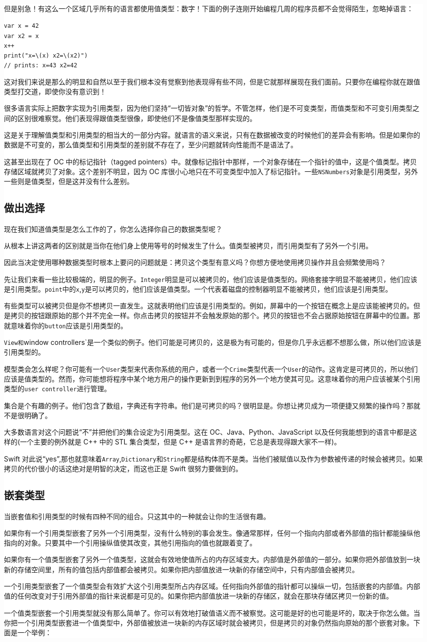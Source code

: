 但是别急！有这么一个区域几乎所有的语言都使用值类型：数字！下面的例子连刚开始编程几周的程序员都不会觉得陌生，忽略掉语言：

    
    var x = 42
    var x2 = x
    x++
    print("x=\(x) x2=\(x2)")
    // prints: x=43 x2=42

这对我们来说是那么的明显和自然以至于我们根本没有觉察到他表现得有些不同，但是它就那样展现在我们面前。只要你在编程你就在跟值类型打交道，即使你没有意识到！

很多语言实际上把数字实现为引用类型，因为他们坚持“一切皆对象”的哲学。不管怎样，他们是不可变类型，而值类型和不可变引用类型之间的区别很难察觉。他们表现得跟值类型很像，即使他们不是像值类型那样实现的。

这是关于理解值类型和引用类型的相当大的一部分内容。就语言的语义来说，只有在数据被改变的时候他们的差异会有影响。但是如果你的数据是不可变的，那么值类型和引用类型的差别就不存在了，至少问题就转向性能而不是语法了。

这甚至出现在了 OC 中的标记指针（tagged pointers）中。就像标记指针中那样，一个对象存储在一个指针的值中，这是个值类型。拷贝存储区域就拷贝了对象。这个差别不明显，因为 OC 库很小心地只在不可变类型中加入了标记指针。一些`NSNumbers`对象是引用类型，另外一些则是值类型，但是这并没有什么差别。

## 做出选择

现在我们知道值类型是怎么工作的了，你怎么选择你自己的数据类型呢？

从根本上讲这两者的区别就是当你在他们身上使用等号的时候发生了什么。值类型被拷贝，而引用类型有了另外一个引用。

因此当决定使用哪种数据类型时根本上要问的问题就是：拷贝这个类型有意义吗？你想方便地使用拷贝操作并且会频繁使用吗？

先让我们来看一些比较极端的，明显的例子。`Integer`明显是可以被拷贝的，他们应该是值类型的。网络套接字明显不能被拷贝，他们应该是引用类型。`point`中的`x`,`y`是可以拷贝的，他们应该是值类型。一个代表着磁盘的控制器明显不能被拷贝，他们应该是引用类型。

有些类型可以被拷贝但是你不想拷贝一直发生。这就表明他们应该是引用类型的。例如，屏幕中的一个按钮在概念上是应该能被拷贝的。但是拷贝的按钮跟原始的那个并不完全一样。你点击拷贝的按钮并不会触发原始的那个。拷贝的按钮也不会占据原始按钮在屏幕中的位置。那就意味着你的`button`应该是引用类型的。

`View和`window controllers`是一个类似的例子。他们可能是可拷贝的，这是极为有可能的，但是你几乎永远都不想那么做，所以他们应该是引用类型的。

模型类会怎么样呢？你可能有一个`User`类型来代表你系统的用户，或者一个`Crime`类型代表一个`User`的动作。这肯定是可拷贝的，所以他们应该是值类型的。然而，你可能想将程序中某个地方用户的操作更新到到程序的另外一个地方使其可见。这意味着你的用户应该被某个引用类型的`user controller`进行管理。

集合是个有趣的例子。他们包含了数组，字典还有字符串。他们是可拷贝的吗？很明显是。你想让拷贝成为一项便捷又频繁的操作吗？那就不是很明确了。

大多数语言对这个问题说“不”并把他们的集合设定为引用类型。这在 OC、Java、Python、JavaScript 以及任何我能想到的语言中都是这样的(一个主要的例外就是 C++ 中的 STL 集合类型，但是 C++ 是语言界的奇葩，它总是表现得跟大家不一样)。

Swift 对此说“yes”,那也就意味着`Array`,`Dictionary`和`String`都是结构体而不是类。当他们被赋值以及作为参数被传递的时候会被拷贝。如果拷贝的代价很小的话这绝对是明智的决定，而这也正是 Swift 很努力要做到的。

## 嵌套类型

当嵌套值和引用类型的时候有四种不同的组合。只这其中的一种就会让你的生活很有趣。

如果你有一个引用类型嵌套了另外一个引用类型，没有什么特别的事会发生。像通常那样，任何一个指向内部或者外部值的指针都能操纵他指向的对象。只要其中一个引用操纵值使其改变，其他引用指向的值也就跟着变了。

如果你有一个值类型嵌套了另外一个值类型，这就会有效地使值所占的内存区域变大。内部值是外部值的一部分。如果你把外部值放到一块新的存储空间里，所有的值包括内部值都会被拷贝。如果你把内部值放进一块新的存储空间中，只有内部值会被拷贝。

一个引用类型嵌套了一个值类型会有效扩大这个引用类型所占内存区域。任何指向外部值的指针都可以操纵一切，包括嵌套的内部值。内部值的任何改变对于引用外部值的指针来说都是可见的。如果你把内部值放进一块新的存储区，就会在那块存储区拷贝一份新的值。

一个值类型嵌套一个引用类型就没有那么简单了。你可以有效地打破值语义而不被察觉。这可能是好的也可能是坏的，取决于你怎么做。当你把一个引用类型嵌套进一个值类型中，外部值被放进一块新的内存区域时就会被拷贝，但是拷贝的对象仍然指向原始的那个嵌套对象。下面是一个举例：

